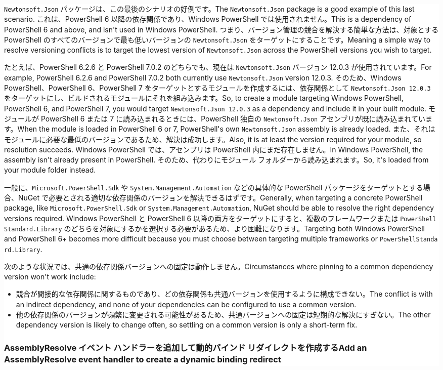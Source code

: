 <span data-ttu-id="fa145-208">`Newtonsoft.Json` パッケージは、この最後のシナリオの好例です。</span><span class="sxs-lookup"><span data-stu-id="fa145-208">The `Newtonsoft.Json` package is a good example of this last scenario.</span></span> <span data-ttu-id="fa145-209">これは、PowerShell 6 以降の依存関係であり、Windows PowerShell では使用されません。</span><span class="sxs-lookup"><span data-stu-id="fa145-209">This is a dependency of PowerShell 6 and above, and isn't used in Windows PowerShell.</span></span> <span data-ttu-id="fa145-210">つまり、バージョン管理の競合を解決する簡単な方法は、対象とする PowerShell のすべてのバージョンで最も低いバージョンの `Newtonsoft.Json` をターゲットにすることです。</span><span class="sxs-lookup"><span data-stu-id="fa145-210">Meaning a simple way to resolve versioning conflicts is to target the lowest version of `Newtonsoft.Json` across the PowerShell versions you wish to target.</span></span>

<span data-ttu-id="fa145-211">たとえば、PowerShell 6.2.6 と PowerShell 7.0.2 のどちらでも、現在は `Newtonsoft.Json` バージョン 12.0.3 が使用されています。</span><span class="sxs-lookup"><span data-stu-id="fa145-211">For example, PowerShell 6.2.6 and PowerShell 7.0.2 both currently use `Newtonsoft.Json` version 12.0.3.</span></span> <span data-ttu-id="fa145-212">そのため、Windows PowerShell、PowerShell 6、PowerShell 7 をターゲットとするモジュールを作成するには、依存関係として `Newtonsoft.Json 12.0.3` をターゲットにし、ビルドされるモジュールにそれを組み込みます。</span><span class="sxs-lookup"><span data-stu-id="fa145-212">So, to create a module targeting Windows PowerShell, PowerShell 6, and PowerShell 7, you would target `Newtonsoft.Json 12.0.3` as a dependency and include it in your built module.</span></span> <span data-ttu-id="fa145-213">モジュールが PowerShell 6 または 7 に読み込まれるときには、PowerShell 独自の `Newtonsoft.Json` アセンブリが既に読み込まれています。</span><span class="sxs-lookup"><span data-stu-id="fa145-213">When the module is loaded in PowerShell 6 or 7, PowerShell's own `Newtonsoft.Json` assembly is already loaded.</span></span> <span data-ttu-id="fa145-214">また、それはモジュールに必要な最低のバージョンであるため、解決は成功します。</span><span class="sxs-lookup"><span data-stu-id="fa145-214">Also, it is at least the version required for your module, so resolution succeeds.</span></span> <span data-ttu-id="fa145-215">Windows PowerShell では、アセンブリは PowerShell 内にまだ存在しません。</span><span class="sxs-lookup"><span data-stu-id="fa145-215">In Windows PowerShell, the assembly isn't already present in PowerShell.</span></span> <span data-ttu-id="fa145-216">そのため、代わりにモジュール フォルダーから読み込まれます。</span><span class="sxs-lookup"><span data-stu-id="fa145-216">So, it's loaded from your module folder instead.</span></span>

<span data-ttu-id="fa145-217">一般に、`Microsoft.PowerShell.Sdk` や `System.Management.Automation` などの具体的な PowerShell パッケージをターゲットとする場合、NuGet で必要とされる適切な依存関係のバージョンを解決できるはずです。</span><span class="sxs-lookup"><span data-stu-id="fa145-217">Generally, when targeting a concrete PowerShell package, like `Microsoft.PowerShell.Sdk` or `System.Management.Automation`, NuGet should be able to resolve the right dependency versions required.</span></span> <span data-ttu-id="fa145-218">Windows PowerShell と PowerShell 6 以降の両方をターゲットにすると、複数のフレームワークまたは `PowerShellStandard.Library` のどちらを対象にするかを選択する必要があるため、より困難になります。</span><span class="sxs-lookup"><span data-stu-id="fa145-218">Targeting both Windows PowerShell and PowerShell 6+ becomes more difficult because you must choose between targeting multiple frameworks or `PowerShellStandard.Library`.</span></span>

<span data-ttu-id="fa145-219">次のような状況では、共通の依存関係バージョンへの固定は動作しません。</span><span class="sxs-lookup"><span data-stu-id="fa145-219">Circumstances where pinning to a common dependency version won't work include:</span></span>

- <span data-ttu-id="fa145-220">競合が間接的な依存関係に関するものであり、どの依存関係も共通バージョンを使用するように構成できない。</span><span class="sxs-lookup"><span data-stu-id="fa145-220">The conflict is with an indirect dependency, and none of your dependencies can be configured to use a common version.</span></span>
- <span data-ttu-id="fa145-221">他の依存関係のバージョンが頻繁に変更される可能性があるため、共通バージョンへの固定は短期的な解決にすぎない。</span><span class="sxs-lookup"><span data-stu-id="fa145-221">The other dependency version is likely to change often, so settling on a common version is only a short-term fix.</span></span>

### <a name="add-an-assemblyresolve-event-handler-to-create-a-dynamic-binding-redirect"></a><span data-ttu-id="fa145-222">AssemblyResolve イベント ハンドラーを追加して動的バインド リダイレクトを作成する</span><span class="sxs-lookup"><span data-stu-id="fa145-222">Add an AssemblyResolve event handler to create a dynamic binding redirect</span></span>
